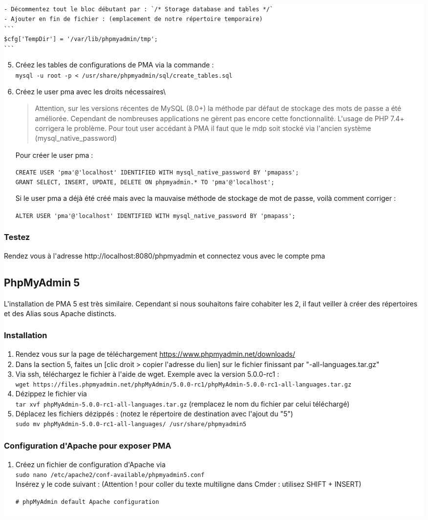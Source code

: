     - Décommentez tout le bloc débutant par : `/* Storage database and tables */`
    - Ajouter en fin de fichier : (emplacement de notre répertoire temporaire)
    ```
    $cfg['TempDir'] = '/var/lib/phpmyadmin/tmp';
    ```
5) Créez les tables de configurations de PMA via la commande :\
`mysql -u root -p < /usr/share/phpmyadmin/sql/create_tables.sql`
6) Créez le user pma avec les droits nécessaires\
    > Attention, sur les versions récentes de MySQL (8.0+) la méthode par défaut de stockage des mots de passe a été améliorée.
    > Cependant de nombreuses applications ne gèrent pas encore cette fonctionnalité. L'usage de PHP 7.4+ corrigera le problème.
    > Pour tout user accédant à PMA il faut que le mdp soit stocké via l'ancien système (mysql_native_password)
    
    Pour créer le user pma :
    ```
    CREATE USER 'pma'@'localhost' IDENTIFIED WITH mysql_native_password BY 'pmapass';
    GRANT SELECT, INSERT, UPDATE, DELETE ON phpmyadmin.* TO 'pma'@'localhost';
    ```

    Si le user pma a déjà été créé mais avec la mauvaise méthode de stockage de mot de passe, voilà comment
    corriger :
    ```
    ALTER USER 'pma'@'localhost' IDENTIFIED WITH mysql_native_password BY 'pmapass';
    ```

### Testez
Rendez vous à l'adresse http://localhost:8080/phpmyadmin et connectez vous avec le compte pma


## PhpMyAdmin 5

L'installation de PMA 5 est très similaire. Cependant si nous souhaitons faire cohabiter les 2, il faut veiller 
à créer des répertoires et des Alias sous Apache distincts.

### Installation
1) Rendez vous sur la page de téléchargement https://www.phpmyadmin.net/downloads/
2) Dans la section 5, faites un [clic droit > copier l'adresse du lien] sur le fichier 
finissant par "-all-languages.tar.gz"
3) Via ssh, téléchargez le fichier à l'aide de wget. Exemple avec la version 5.0.0-rc1 :\
    `wget https://files.phpmyadmin.net/phpMyAdmin/5.0.0-rc1/phpMyAdmin-5.0.0-rc1-all-languages.tar.gz`
4) Dézippez le fichier via\
    `tar xvf phpMyAdmin-5.0.0-rc1-all-languages.tar.gz` (remplacez le nom du fichier par celui téléchargé)
5) Déplacez les fichiers dézippés : (notez le répertoire de destination avec l'ajout du "5")\
    `sudo mv phpMyAdmin-5.0.0-rc1-all-languages/ /usr/share/phpmyadmin5`

### Configuration d'Apache pour exposer PMA
1) Créez un fichier de configuration d'Apache via \
    `sudo nano /etc/apache2/conf-available/phpmyadmin5.conf`\
    Insérez y le code suivant : (Attention ! pour coller du texte multiligne dans Cmder : utilisez SHIFT + INSERT)
    ```
    # phpMyAdmin default Apache configuration
    
